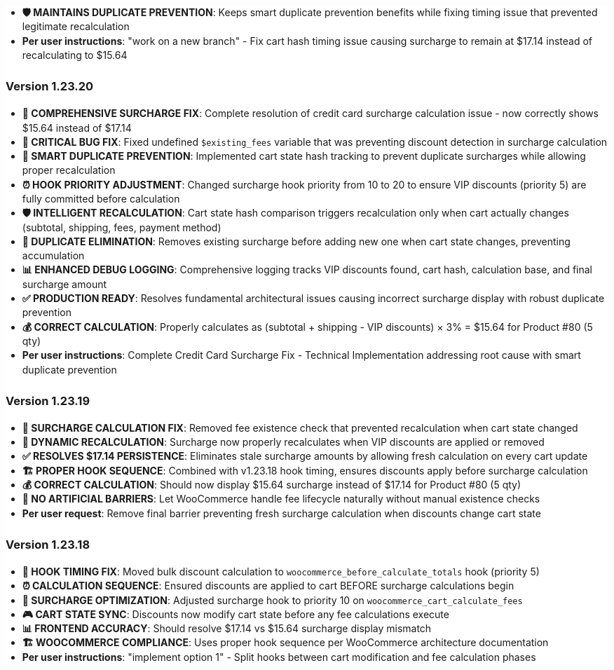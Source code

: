 - **🛡️ MAINTAINS DUPLICATE PREVENTION**: Keeps smart duplicate prevention benefits while fixing timing issue that prevented legitimate recalculation
- **Per user instructions**: "work on a new branch" - Fix cart hash timing issue causing surcharge to remain at $17.14 instead of recalculating to $15.64

### Version 1.23.20
- **🎯 COMPREHENSIVE SURCHARGE FIX**: Complete resolution of credit card surcharge calculation issue - now correctly shows $15.64 instead of $17.14
- **🔧 CRITICAL BUG FIX**: Fixed undefined `$existing_fees` variable that was preventing discount detection in surcharge calculation
- **🔄 SMART DUPLICATE PREVENTION**: Implemented cart state hash tracking to prevent duplicate surcharges while allowing proper recalculation
- **⏰ HOOK PRIORITY ADJUSTMENT**: Changed surcharge hook priority from 10 to 20 to ensure VIP discounts (priority 5) are fully committed before calculation
- **🛡️ INTELLIGENT RECALCULATION**: Cart state hash comparison triggers recalculation only when cart actually changes (subtotal, shipping, fees, payment method)
- **🚫 DUPLICATE ELIMINATION**: Removes existing surcharge before adding new one when cart state changes, preventing accumulation
- **📊 ENHANCED DEBUG LOGGING**: Comprehensive logging tracks VIP discounts found, cart hash, calculation base, and final surcharge amount
- **✅ PRODUCTION READY**: Resolves fundamental architectural issues causing incorrect surcharge display with robust duplicate prevention
- **💰 CORRECT CALCULATION**: Properly calculates as (subtotal + shipping - VIP discounts) × 3% = $15.64 for Product #80 (5 qty)
- **Per user instructions**: Complete Credit Card Surcharge Fix - Technical Implementation addressing root cause with smart duplicate prevention

### Version 1.23.19
- **🎯 SURCHARGE CALCULATION FIX**: Removed fee existence check that prevented recalculation when cart state changed
- **🔄 DYNAMIC RECALCULATION**: Surcharge now properly recalculates when VIP discounts are applied or removed
- **✅ RESOLVES $17.14 PERSISTENCE**: Eliminates stale surcharge amounts by allowing fresh calculation on every cart update
- **🏗️ PROPER HOOK SEQUENCE**: Combined with v1.23.18 hook timing, ensures discounts apply before surcharge calculation
- **💰 CORRECT CALCULATION**: Should now display $15.64 surcharge instead of $17.14 for Product #80 (5 qty)
- **🚫 NO ARTIFICIAL BARRIERS**: Let WooCommerce handle fee lifecycle naturally without manual existence checks
- **Per user request**: Remove final barrier preventing fresh surcharge calculation when discounts change cart state

### Version 1.23.18
- **🎯 HOOK TIMING FIX**: Moved bulk discount calculation to `woocommerce_before_calculate_totals` hook (priority 5)
- **⏰ CALCULATION SEQUENCE**: Ensured discounts are applied to cart BEFORE surcharge calculations begin
- **🔄 SURCHARGE OPTIMIZATION**: Adjusted surcharge hook to priority 10 on `woocommerce_cart_calculate_fees`
- **🎮 CART STATE SYNC**: Discounts now modify cart state before any fee calculations execute
- **📊 FRONTEND ACCURACY**: Should resolve $17.14 vs $15.64 surcharge display mismatch
- **🏗️ WOOCOMMERCE COMPLIANCE**: Uses proper hook sequence per WooCommerce architecture documentation
- **Per user instructions**: "implement option 1" - Split hooks between cart modification and fee calculation phases

